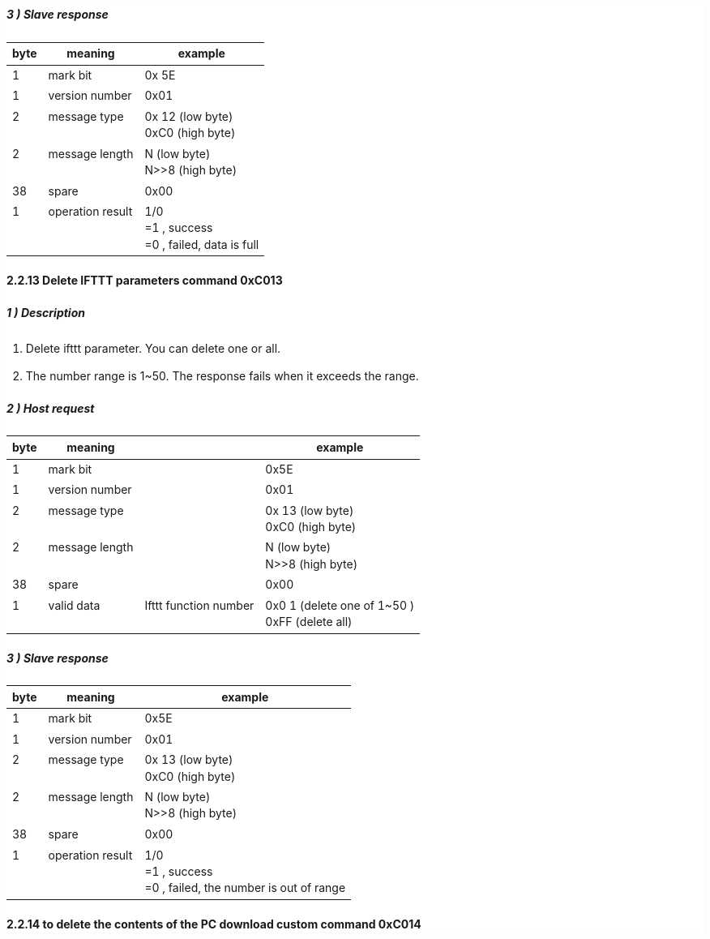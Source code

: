 ##### 3 ) Slave response

| byte | meaning | example |
| --- | --- | --- |
| 1 | mark bit | 0x 5E |
| 1 | version number | 0x01 |
| 2 | message type | 0x 12 (low byte)<br />0xC0 (high byte) |
| 2 | message length | N (low byte)<br />N>>8 (high byte) |
| 38 | spare | 0x00 |
| 1 | operation result | 1/0<br />=1 , success<br />=0 , failed, data is full |

#### 2.2.13 Delete IFTTT parameters command 0xC013

##### 1 ) Description

1. Delete ifttt parameter. You can delete one or all.

2. The number range is 1~50. The response fails when it exceeds the range.

##### 2 ) Host request

| byte | meaning | | example |
| --- | --- | --- | --- |
| 1 | mark bit | | 0x5E |
| 1 | version number | | 0x01 |
| 2 | message type | | 0x 13 (low byte)<br />0xC0 (high byte) |
| 2 | message length | | N (low byte)<br />N>>8 (high byte) |
| 38 | spare | | 0x00 |
| 1 | valid data | Ifttt function number | 0x0 1 (delete one of 1~50 )<br />0xFF (delete all) |

##### 3 ) Slave response

| byte | meaning | example |
| ---  | --- | --- |
| 1 | mark bit | 0x5E |
| 1 | version number | 0x01 |
| 2 | message type | 0x 13 (low byte)<br />0xC0 (high byte) |
| 2 | message length | N (low byte)<br />N>>8 (high byte) |
| 38 | spare | 0x00 |
| 1 | operation result | 1/0<br />=1 , success<br />=0 , failed, the number is out of range |

#### 2.2.14 to delete the contents of the PC download custom command 0xC014
